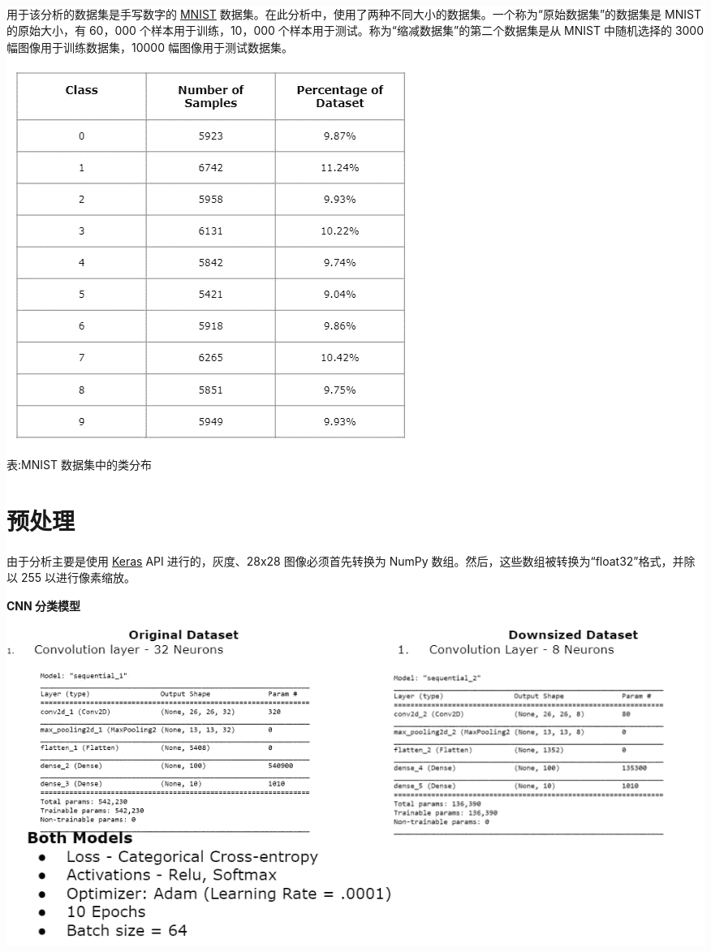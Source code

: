 用于该分析的数据集是手写数字的 [MNIST](http://yann.lecun.com/exdb/mnist/) 数据集。在此分析中，使用了两种不同大小的数据集。一个称为“原始数据集”的数据集是 MNIST 的原始大小，有 60，000 个样本用于训练，10，000 个样本用于测试。称为“缩减数据集”的第二个数据集是从 MNIST 中随机选择的 3000 幅图像用于训练数据集，10000 幅图像用于测试数据集。

![](img/66d8f8929423ada2d562d25071d018c6.png)

表:MNIST 数据集中的类分布

# 预处理

由于分析主要是使用 [Keras](https://keras.io/) API 进行的，灰度、28x28 图像必须首先转换为 NumPy 数组。然后，这些数组被转换为“float32”格式，并除以 255 以进行像素缩放。

**CNN 分类模型**

![](img/e4ddd7fcd6196c89335719f583d94321.png)
